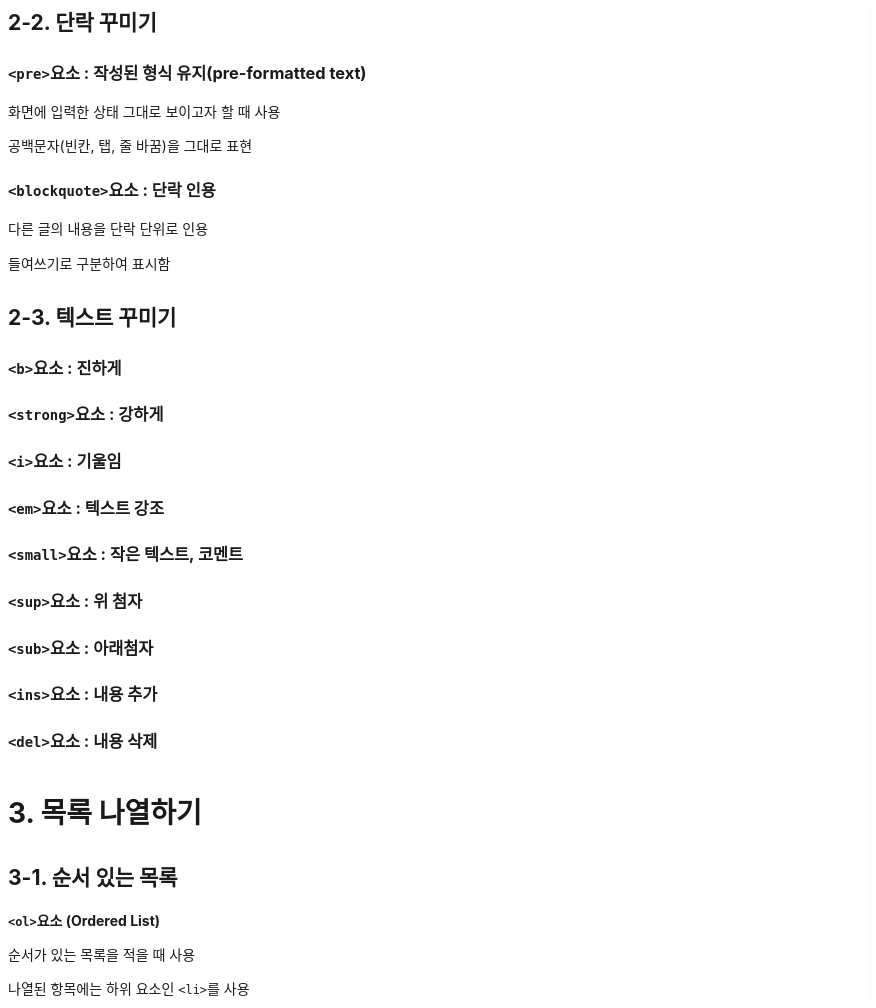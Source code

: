 

## 2-2. 단락 꾸미기

### `<pre>`요소 : 작성된 형식 유지(pre-formatted text)

화면에 입력한 상태 그대로 보이고자 할 때 사용

공백문자(빈칸, 탭, 줄 바꿈)을 그대로 표현



### `<blockquote>`요소 : 단락 인용

다른 글의 내용을 단락 단위로 인용

들여쓰기로 구분하여 표시함



## 2-3. 텍스트 꾸미기

### `<b>`요소 : 진하게

### `<strong>`요소 : 강하게

### `<i>`요소 : 기울임

### `<em>`요소 : 텍스트 강조

### `<small>`요소 : 작은 텍스트, 코멘트

### `<sup>`요소 : 위 첨자

### `<sub>`요소 : 아래첨자

### `<ins>`요소 : 내용 추가

### `<del>`요소 : 내용 삭제



# 3. 목록 나열하기

## 3-1. 순서 있는 목록

**`<ol>`요소 (Ordered List)**

순서가 있는 목록을 적을 때 사용

나열된 항목에는 하위 요소인 `<li>`를 사용
